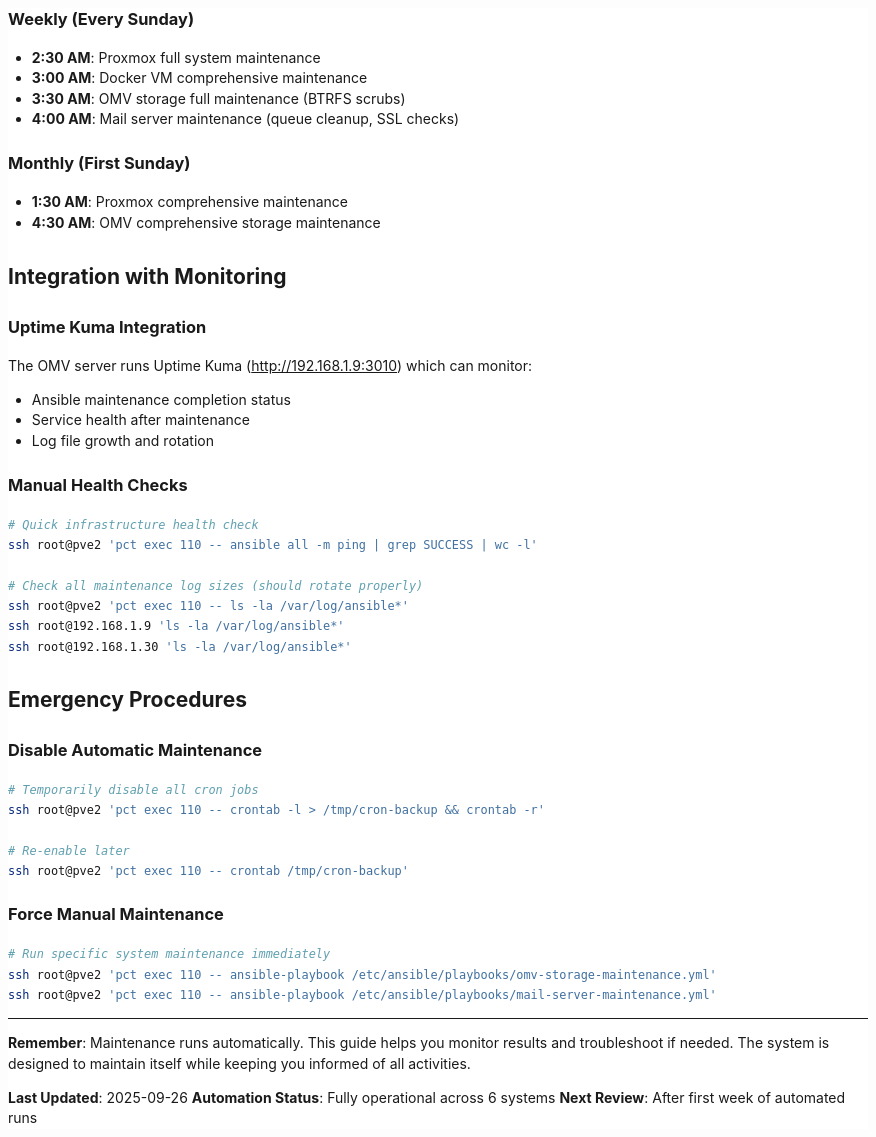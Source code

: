 ### Weekly (Every Sunday)
- **2:30 AM**: Proxmox full system maintenance
- **3:00 AM**: Docker VM comprehensive maintenance
- **3:30 AM**: OMV storage full maintenance (BTRFS scrubs)
- **4:00 AM**: Mail server maintenance (queue cleanup, SSL checks)

### Monthly (First Sunday)
- **1:30 AM**: Proxmox comprehensive maintenance
- **4:30 AM**: OMV comprehensive storage maintenance

## Integration with Monitoring

### Uptime Kuma Integration
The OMV server runs Uptime Kuma (http://192.168.1.9:3010) which can monitor:
- Ansible maintenance completion status
- Service health after maintenance
- Log file growth and rotation

### Manual Health Checks
```bash
# Quick infrastructure health check
ssh root@pve2 'pct exec 110 -- ansible all -m ping | grep SUCCESS | wc -l'

# Check all maintenance log sizes (should rotate properly)
ssh root@pve2 'pct exec 110 -- ls -la /var/log/ansible*'
ssh root@192.168.1.9 'ls -la /var/log/ansible*'
ssh root@192.168.1.30 'ls -la /var/log/ansible*'
```

## Emergency Procedures

### Disable Automatic Maintenance
```bash
# Temporarily disable all cron jobs
ssh root@pve2 'pct exec 110 -- crontab -l > /tmp/cron-backup && crontab -r'

# Re-enable later
ssh root@pve2 'pct exec 110 -- crontab /tmp/cron-backup'
```

### Force Manual Maintenance
```bash
# Run specific system maintenance immediately
ssh root@pve2 'pct exec 110 -- ansible-playbook /etc/ansible/playbooks/omv-storage-maintenance.yml'
ssh root@pve2 'pct exec 110 -- ansible-playbook /etc/ansible/playbooks/mail-server-maintenance.yml'
```

---

**Remember**: Maintenance runs automatically. This guide helps you monitor results and troubleshoot if needed. The system is designed to maintain itself while keeping you informed of all activities.

**Last Updated**: 2025-09-26
**Automation Status**: Fully operational across 6 systems
**Next Review**: After first week of automated runs